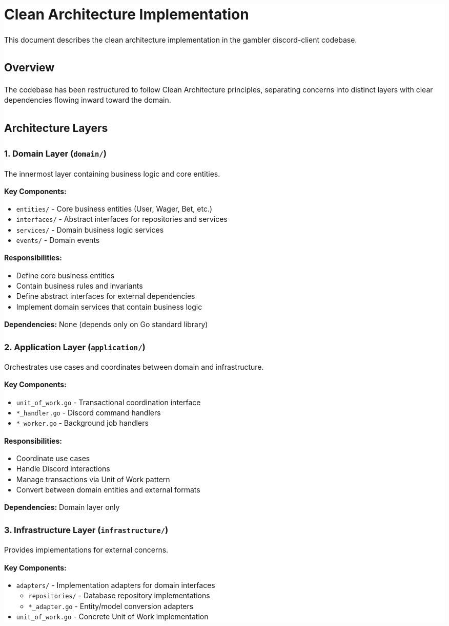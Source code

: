 # Clean Architecture Implementation

This document describes the clean architecture implementation in the gambler discord-client codebase.

## Overview

The codebase has been restructured to follow Clean Architecture principles, separating concerns into distinct layers with clear dependencies flowing inward toward the domain.

## Architecture Layers

### 1. Domain Layer (`domain/`)

The innermost layer containing business logic and core entities.

**Key Components:**
- `entities/` - Core business entities (User, Wager, Bet, etc.)
- `interfaces/` - Abstract interfaces for repositories and services
- `services/` - Domain business logic services
- `events/` - Domain events

**Responsibilities:**
- Define core business entities
- Contain business rules and invariants
- Define abstract interfaces for external dependencies
- Implement domain services that contain business logic

**Dependencies:** None (depends only on Go standard library)

### 2. Application Layer (`application/`)

Orchestrates use cases and coordinates between domain and infrastructure.

**Key Components:**
- `unit_of_work.go` - Transactional coordination interface
- `*_handler.go` - Discord command handlers
- `*_worker.go` - Background job handlers

**Responsibilities:**
- Coordinate use cases
- Handle Discord interactions
- Manage transactions via Unit of Work pattern
- Convert between domain entities and external formats

**Dependencies:** Domain layer only

### 3. Infrastructure Layer (`infrastructure/`)

Provides implementations for external concerns.

**Key Components:**
- `adapters/` - Implementation adapters for domain interfaces
  - `repositories/` - Database repository implementations
  - `*_adapter.go` - Entity/model conversion adapters
- `unit_of_work.go` - Concrete Unit of Work implementation
